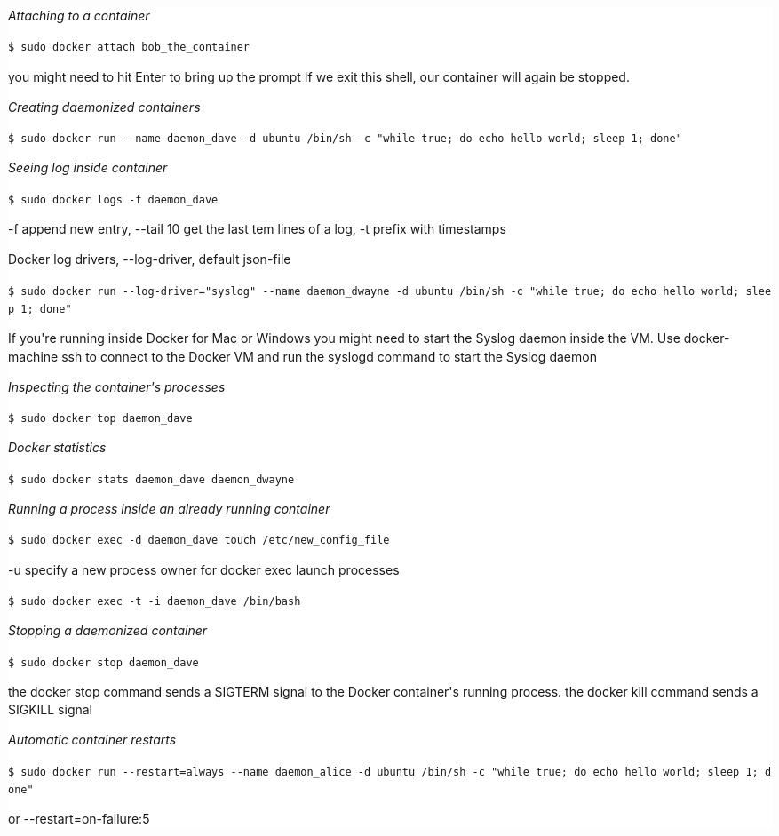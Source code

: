 *Attaching to a container*
```shell
$ sudo docker attach bob_the_container
```
you might need to hit Enter to bring up the prompt
If we exit this shell, our container will again be stopped.

*Creating daemonized containers*
```shell
$ sudo docker run --name daemon_dave -d ubuntu /bin/sh -c "while true; do echo hello world; sleep 1; done"
```
*Seeing log inside container*
```shell
$ sudo docker logs -f daemon_dave
```
-f append new entry, --tail 10 get the last tem lines of a log, -t prefix with timestamps

Docker log drivers, --log-driver, default json-file
```shell
$ sudo docker run --log-driver="syslog" --name daemon_dwayne -d ubuntu /bin/sh -c "while true; do echo hello world; sleep 1; done"
```
If you're running inside Docker for Mac or Windows you might need to start the Syslog daemon inside the VM. Use docker-machine ssh to connect to the Docker VM and run the syslogd command to start the Syslog daemon

*Inspecting the container's processes*
```shell
$ sudo docker top daemon_dave
```
*Docker statistics*
```shell
$ sudo docker stats daemon_dave daemon_dwayne
```
*Running a process inside an already running container*
```shell
$ sudo docker exec -d daemon_dave touch /etc/new_config_file
```
-u specify a new process owner for docker exec launch processes
```shell
$ sudo docker exec -t -i daemon_dave /bin/bash
```
*Stopping a daemonized container*
```shell
$ sudo docker stop daemon_dave
```
the docker stop command sends a SIGTERM signal to the Docker container's running process. the docker kill command sends a SIGKILL signal

*Automatic container restarts*
```shell
$ sudo docker run --restart=always --name daemon_alice -d ubuntu /bin/sh -c "while true; do echo hello world; sleep 1; done"
```
or --restart=on-failure:5

